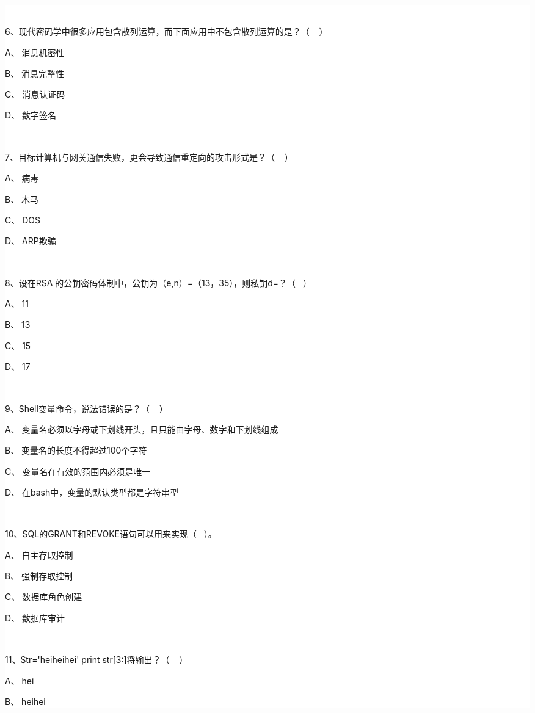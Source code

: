  

6、现代密码学中很多应用包含散列运算，而下面应用中不包含散列运算的是？（  
 ）

A、 消息机密性

B、 消息完整性

C、 消息认证码

D、 数字签名

 

7、目标计算机与网关通信失败，更会导致通信重定向的攻击形式是？（    ）

A、 病毒

B、 木马

C、 DOS

D、 ARP欺骗

 

8、设在RSA 的公钥密码体制中，公钥为（e,n）=（13，35），则私钥d=？（   ）

A、 11

B、 13

C、 15

D、 17

 

9、Shell变量命令，说法错误的是？（    ）

A、 变量名必须以字母或下划线开头，且只能由字母、数字和下划线组成

B、 变量名的长度不得超过100个字符

C、 变量名在有效的范围内必须是唯一

D、 在bash中，变量的默认类型都是字符串型

 

10、SQL的GRANT和REVOKE语句可以用来实现（   ）。

A、 自主存取控制

B、 强制存取控制

C、 数据库角色创建

D、 数据库审计

 

11、Str=\'heiheihei\' print str\[3:\]将输出？（    ）

A、 hei

B、 heihei
